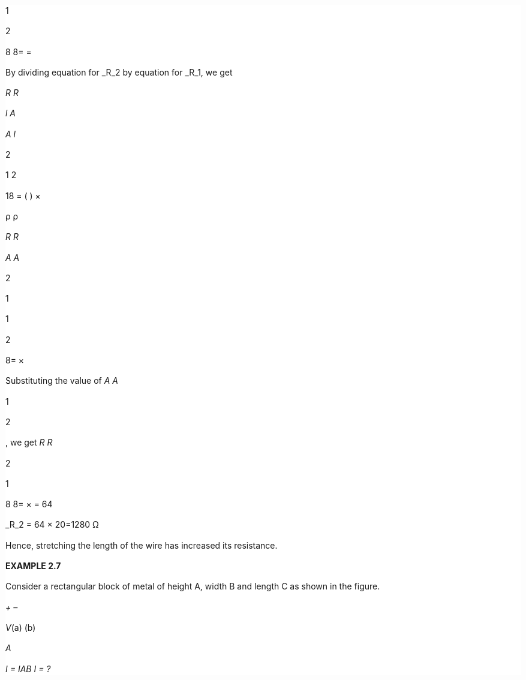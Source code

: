 1

2

8 8= =

By dividing equation for _R_2 by equation for _R_1, we get

_R R_

_l A_

_A l_

2

1 2

18 = ( ) ×

ρ ρ

_R R_

_A A_

2

1

1

2

8= ×

Substituting the value of _A A_

1

2

, we get _R R_

2

1

8 8= × \= 64

_R_2 = 64 × 20=1280 Ω

Hence, stretching the length of the wire has increased its resistance.

**EXAMPLE 2.7**

Consider a rectangular block of metal of height A, width B and length C as shown in the figure.  

_\+ –_

_V_(a) (b)

_A_

_I = IAB I = ?_

